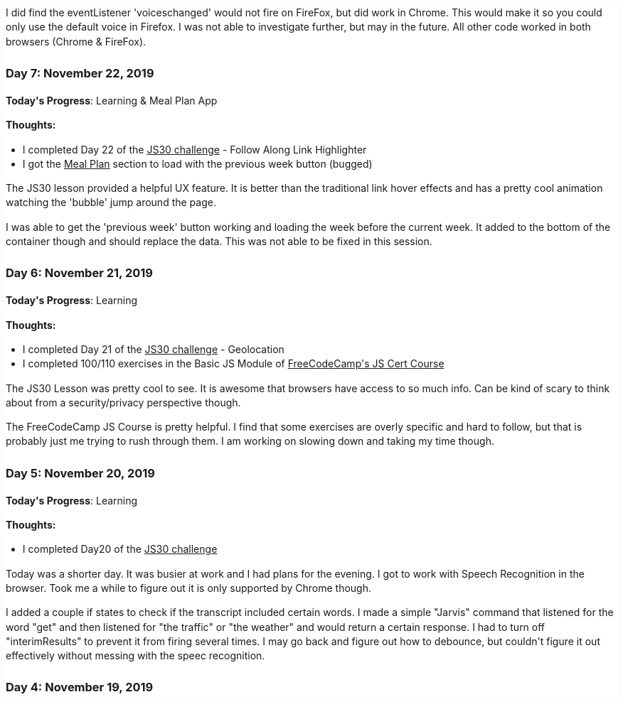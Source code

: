 I did find the eventListener 'voiceschanged' would not fire on FireFox, but did work in Chrome. This would make it so you could only use the default voice in Firefox. I was not able to investigate further, but may in the future. All other code worked in both browsers (Chrome & FireFox).

### Day 7: November 22, 2019
**Today's Progress**: Learning & Meal Plan App

**Thoughts:** 

* I completed Day 22 of the [JS30 challenge](https://javascript30.com) - Follow Along Link Highlighter
* I got the [Meal Plan](https://github.com/nicreichelt/100-days-of-code/tree/master/meal-plan-app) section to load with the previous week button (bugged)

The JS30 lesson provided a helpful UX feature. It is better than the traditional link hover effects and has a pretty cool animation watching the 'bubble' jump around the page.

I was able to get the 'previous week' button working and loading the week before the current week. It added to the bottom of the container though and should replace the data. This was not able to be fixed in this session.

### Day 6: November 21, 2019
**Today's Progress**: Learning

**Thoughts:** 

* I completed Day 21 of the [JS30 challenge](https://javascript30.com) - Geolocation
* I completed 100/110 exercises in the Basic JS Module of [FreeCodeCamp's JS Cert Course](https://www.freecodecamp.org/learn)

The JS30 Lesson was pretty cool to see. It is awesome that browsers have access to so much info. Can be kind of scary to think about from a security/privacy perspective though.

The FreeCodeCamp JS Course is pretty helpful. I find that some exercises are overly specific and hard to follow, but that is probably just me trying to rush through them. I am working on slowing down and taking my time though.

### Day 5: November 20, 2019

**Today's Progress**: Learning

**Thoughts:** 

* I completed Day20 of the [JS30 challenge](https://javascript30.com)

Today was a shorter day. It was busier at work and I had plans for the evening. I got to work with Speech Recognition in the browser. Took me a while to figure out it is only supported by Chrome though. 

I added a couple if states to check if the transcript included certain words. I made a simple "Jarvis" command that listened for the word "get" and then listened for "the traffic" or "the weather" and would return a certain response. I had to turn off "interimResults" to prevent it from firing several times. I may go back and figure out how to debounce, but couldn't figure it out effectively without messing with the speec recognition.

### Day 4: November 19, 2019
